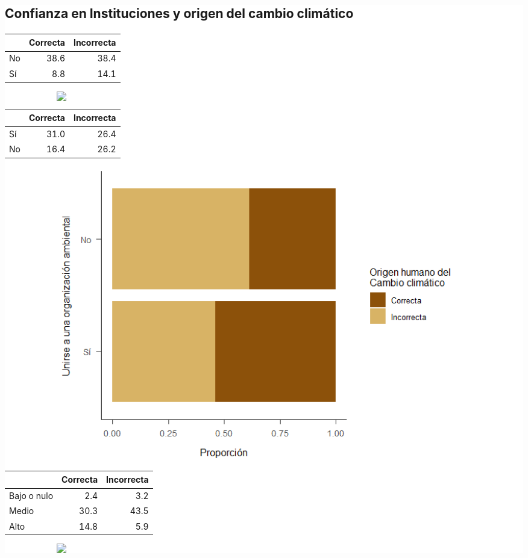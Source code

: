 ## Confianza en Instituciones y origen del cambio climático

|     | Correcta | Incorrecta |
|-----|---------:|-----------:|
| No  |     38.6 |       38.4 |
| Sí  |      8.8 |       14.1 |

<img src="./figuresrelación origen cambio climatico y confianza en instituciones-1.png" width="80%" style="display: block; margin: auto;" />

|     | Correcta | Incorrecta |
|-----|---------:|-----------:|
| Sí  |     31.0 |       26.4 |
| No  |     16.4 |       26.2 |

<img src="./figuresrelación unirse a una organización y origen cambio climático-1.png" width="80%" style="display: block; margin: auto;" />

|             | Correcta | Incorrecta |
|-------------|---------:|-----------:|
| Bajo o nulo |      2.4 |        3.2 |
| Medio       |     30.3 |       43.5 |
| Alto        |     14.8 |        5.9 |

<img src="./figuresemociones gobierno y origen cambio climático-1.png" width="80%" style="display: block; margin: auto;" />
